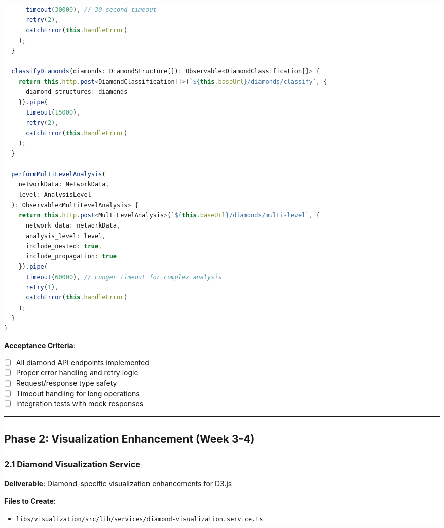 ```typescript
      timeout(30000), // 30 second timeout
      retry(2),
      catchError(this.handleError)
    );
  }
  
  classifyDiamonds(diamonds: DiamondStructure[]): Observable<DiamondClassification[]> {
    return this.http.post<DiamondClassification[]>(`${this.baseUrl}/diamonds/classify`, {
      diamond_structures: diamonds
    }).pipe(
      timeout(15000),
      retry(2),
      catchError(this.handleError)
    );
  }
  
  performMultiLevelAnalysis(
    networkData: NetworkData, 
    level: AnalysisLevel
  ): Observable<MultiLevelAnalysis> {
    return this.http.post<MultiLevelAnalysis>(`${this.baseUrl}/diamonds/multi-level`, {
      network_data: networkData,
      analysis_level: level,
      include_nested: true,
      include_propagation: true
    }).pipe(
      timeout(60000), // Longer timeout for complex analysis
      retry(1),
      catchError(this.handleError)
    );
  }
}
```

**Acceptance Criteria**:
- [ ] All diamond API endpoints implemented
- [ ] Proper error handling and retry logic
- [ ] Request/response type safety
- [ ] Timeout handling for long operations
- [ ] Integration tests with mock responses

---

## Phase 2: Visualization Enhancement (Week 3-4)

### 2.1 Diamond Visualization Service
**Deliverable**: Diamond-specific visualization enhancements for D3.js

**Files to Create**:
- `libs/visualization/src/lib/services/diamond-visualization.service.ts`
